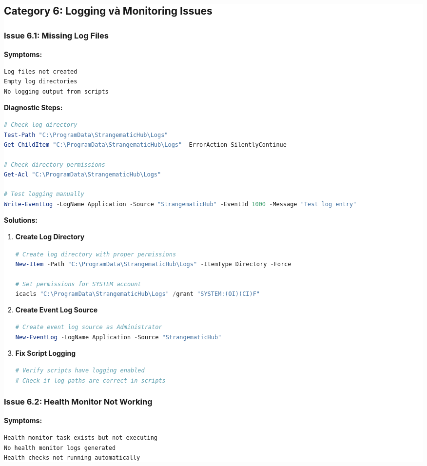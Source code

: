 ## Category 6: Logging và Monitoring Issues

### Issue 6.1: Missing Log Files

**Symptoms:**
```
Log files not created
Empty log directories
No logging output from scripts
```

**Diagnostic Steps:**
```powershell
# Check log directory
Test-Path "C:\ProgramData\StrangematicHub\Logs"
Get-ChildItem "C:\ProgramData\StrangematicHub\Logs" -ErrorAction SilentlyContinue

# Check directory permissions
Get-Acl "C:\ProgramData\StrangematicHub\Logs"

# Test logging manually
Write-EventLog -LogName Application -Source "StrangematicHub" -EventId 1000 -Message "Test log entry"
```

**Solutions:**
1. **Create Log Directory**
   ```powershell
   # Create log directory with proper permissions
   New-Item -Path "C:\ProgramData\StrangematicHub\Logs" -ItemType Directory -Force
   
   # Set permissions for SYSTEM account
   icacls "C:\ProgramData\StrangematicHub\Logs" /grant "SYSTEM:(OI)(CI)F"
   ```

2. **Create Event Log Source**
   ```powershell
   # Create event log source as Administrator
   New-EventLog -LogName Application -Source "StrangematicHub"
   ```

3. **Fix Script Logging**
   ```powershell
   # Verify scripts have logging enabled
   # Check if log paths are correct in scripts
   ```

### Issue 6.2: Health Monitor Not Working

**Symptoms:**
```
Health monitor task exists but not executing
No health monitor logs generated
Health checks not running automatically
```
